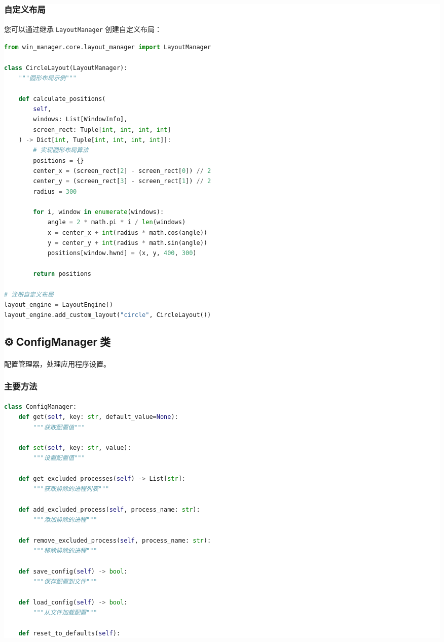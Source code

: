 ### 自定义布局

您可以通过继承 `LayoutManager` 创建自定义布局：

```python
from win_manager.core.layout_manager import LayoutManager

class CircleLayout(LayoutManager):
    """圆形布局示例"""
    
    def calculate_positions(
        self, 
        windows: List[WindowInfo], 
        screen_rect: Tuple[int, int, int, int]
    ) -> Dict[int, Tuple[int, int, int, int]]:
        # 实现圆形布局算法
        positions = {}
        center_x = (screen_rect[2] - screen_rect[0]) // 2
        center_y = (screen_rect[3] - screen_rect[1]) // 2
        radius = 300
        
        for i, window in enumerate(windows):
            angle = 2 * math.pi * i / len(windows)
            x = center_x + int(radius * math.cos(angle))
            y = center_y + int(radius * math.sin(angle))
            positions[window.hwnd] = (x, y, 400, 300)
        
        return positions

# 注册自定义布局
layout_engine = LayoutEngine()
layout_engine.add_custom_layout("circle", CircleLayout())
```

## ⚙️ ConfigManager 类

配置管理器，处理应用程序设置。

### 主要方法

```python
class ConfigManager:
    def get(self, key: str, default_value=None):
        """获取配置值"""
    
    def set(self, key: str, value):
        """设置配置值"""
    
    def get_excluded_processes(self) -> List[str]:
        """获取排除的进程列表"""
    
    def add_excluded_process(self, process_name: str):
        """添加排除的进程"""
    
    def remove_excluded_process(self, process_name: str):
        """移除排除的进程"""
    
    def save_config(self) -> bool:
        """保存配置到文件"""
    
    def load_config(self) -> bool:
        """从文件加载配置"""
    
    def reset_to_defaults(self):
```